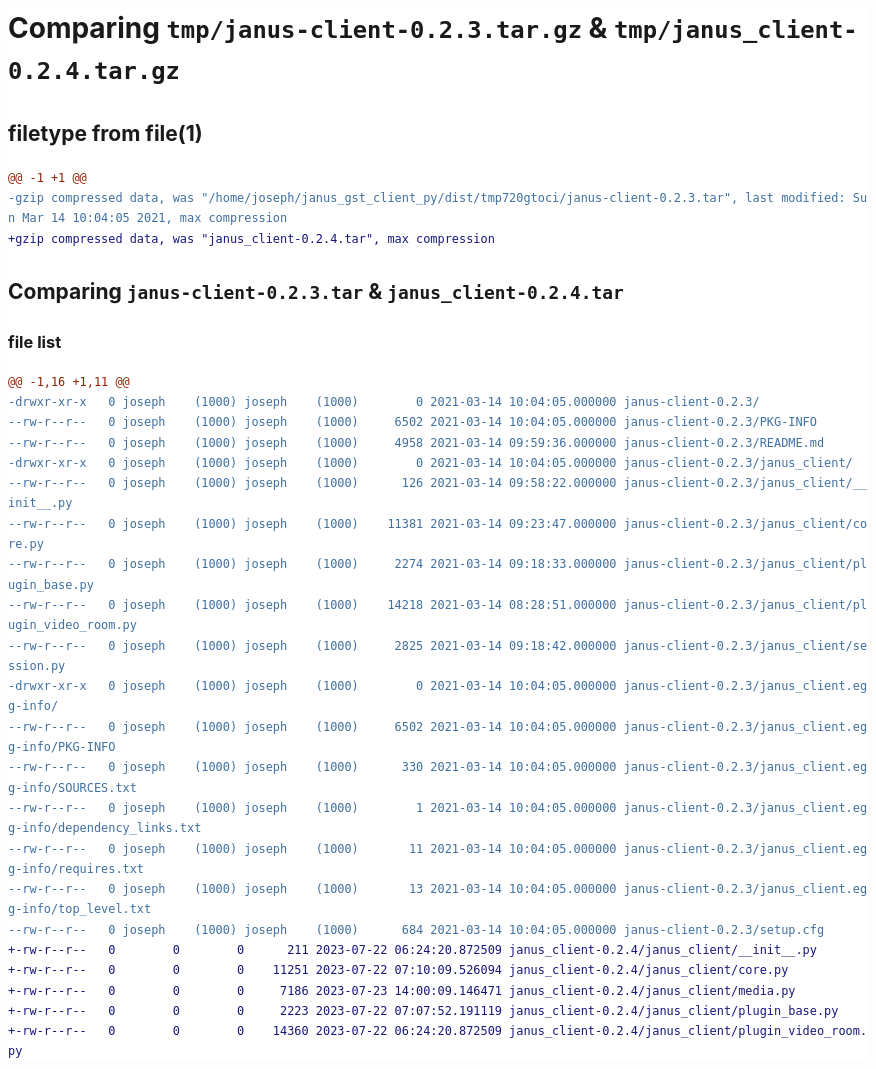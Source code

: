 # Comparing `tmp/janus-client-0.2.3.tar.gz` & `tmp/janus_client-0.2.4.tar.gz`

## filetype from file(1)

```diff
@@ -1 +1 @@
-gzip compressed data, was "/home/joseph/janus_gst_client_py/dist/tmp720gtoci/janus-client-0.2.3.tar", last modified: Sun Mar 14 10:04:05 2021, max compression
+gzip compressed data, was "janus_client-0.2.4.tar", max compression
```

## Comparing `janus-client-0.2.3.tar` & `janus_client-0.2.4.tar`

### file list

```diff
@@ -1,16 +1,11 @@
-drwxr-xr-x   0 joseph    (1000) joseph    (1000)        0 2021-03-14 10:04:05.000000 janus-client-0.2.3/
--rw-r--r--   0 joseph    (1000) joseph    (1000)     6502 2021-03-14 10:04:05.000000 janus-client-0.2.3/PKG-INFO
--rw-r--r--   0 joseph    (1000) joseph    (1000)     4958 2021-03-14 09:59:36.000000 janus-client-0.2.3/README.md
-drwxr-xr-x   0 joseph    (1000) joseph    (1000)        0 2021-03-14 10:04:05.000000 janus-client-0.2.3/janus_client/
--rw-r--r--   0 joseph    (1000) joseph    (1000)      126 2021-03-14 09:58:22.000000 janus-client-0.2.3/janus_client/__init__.py
--rw-r--r--   0 joseph    (1000) joseph    (1000)    11381 2021-03-14 09:23:47.000000 janus-client-0.2.3/janus_client/core.py
--rw-r--r--   0 joseph    (1000) joseph    (1000)     2274 2021-03-14 09:18:33.000000 janus-client-0.2.3/janus_client/plugin_base.py
--rw-r--r--   0 joseph    (1000) joseph    (1000)    14218 2021-03-14 08:28:51.000000 janus-client-0.2.3/janus_client/plugin_video_room.py
--rw-r--r--   0 joseph    (1000) joseph    (1000)     2825 2021-03-14 09:18:42.000000 janus-client-0.2.3/janus_client/session.py
-drwxr-xr-x   0 joseph    (1000) joseph    (1000)        0 2021-03-14 10:04:05.000000 janus-client-0.2.3/janus_client.egg-info/
--rw-r--r--   0 joseph    (1000) joseph    (1000)     6502 2021-03-14 10:04:05.000000 janus-client-0.2.3/janus_client.egg-info/PKG-INFO
--rw-r--r--   0 joseph    (1000) joseph    (1000)      330 2021-03-14 10:04:05.000000 janus-client-0.2.3/janus_client.egg-info/SOURCES.txt
--rw-r--r--   0 joseph    (1000) joseph    (1000)        1 2021-03-14 10:04:05.000000 janus-client-0.2.3/janus_client.egg-info/dependency_links.txt
--rw-r--r--   0 joseph    (1000) joseph    (1000)       11 2021-03-14 10:04:05.000000 janus-client-0.2.3/janus_client.egg-info/requires.txt
--rw-r--r--   0 joseph    (1000) joseph    (1000)       13 2021-03-14 10:04:05.000000 janus-client-0.2.3/janus_client.egg-info/top_level.txt
--rw-r--r--   0 joseph    (1000) joseph    (1000)      684 2021-03-14 10:04:05.000000 janus-client-0.2.3/setup.cfg
+-rw-r--r--   0        0        0      211 2023-07-22 06:24:20.872509 janus_client-0.2.4/janus_client/__init__.py
+-rw-r--r--   0        0        0    11251 2023-07-22 07:10:09.526094 janus_client-0.2.4/janus_client/core.py
+-rw-r--r--   0        0        0     7186 2023-07-23 14:00:09.146471 janus_client-0.2.4/janus_client/media.py
+-rw-r--r--   0        0        0     2223 2023-07-22 07:07:52.191119 janus_client-0.2.4/janus_client/plugin_base.py
+-rw-r--r--   0        0        0    14360 2023-07-22 06:24:20.872509 janus_client-0.2.4/janus_client/plugin_video_room.py
```